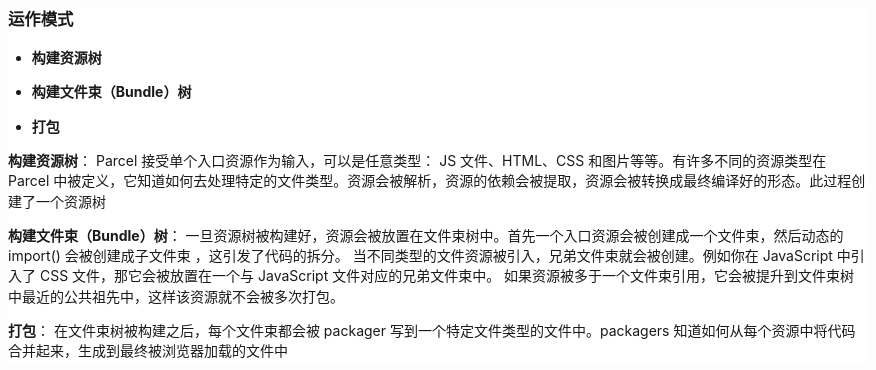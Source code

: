 

### 运作模式

- **构建资源树**

- **构建文件束（Bundle）树**

- **打包**



**构建资源树**：
Parcel 接受单个入口资源作为输入，可以是任意类型： JS 文件、HTML、CSS 和图片等等。有许多不同的资源类型在 Parcel 中被定义，它知道如何去处理特定的文件类型。资源会被解析，资源的依赖会被提取，资源会被转换成最终编译好的形态。此过程创建了一个资源树


**构建文件束（Bundle）树**： 
一旦资源树被构建好，资源会被放置在文件束树中。首先一个入口资源会被创建成一个文件束，然后动态的 import() 会被创建成子文件束 ，这引发了代码的拆分。 
当不同类型的文件资源被引入，兄弟文件束就会被创建。例如你在 JavaScript 中引入了 CSS 文件，那它会被放置在一个与 JavaScript 文件对应的兄弟文件束中。 
如果资源被多于一个文件束引用，它会被提升到文件束树中最近的公共祖先中，这样该资源就不会被多次打包。


**打包**： 
在文件束树被构建之后，每个文件束都会被 packager 写到一个特定文件类型的文件中。packagers 知道如何从每个资源中将代码合并起来，生成到最终被浏览器加载的文件中

 